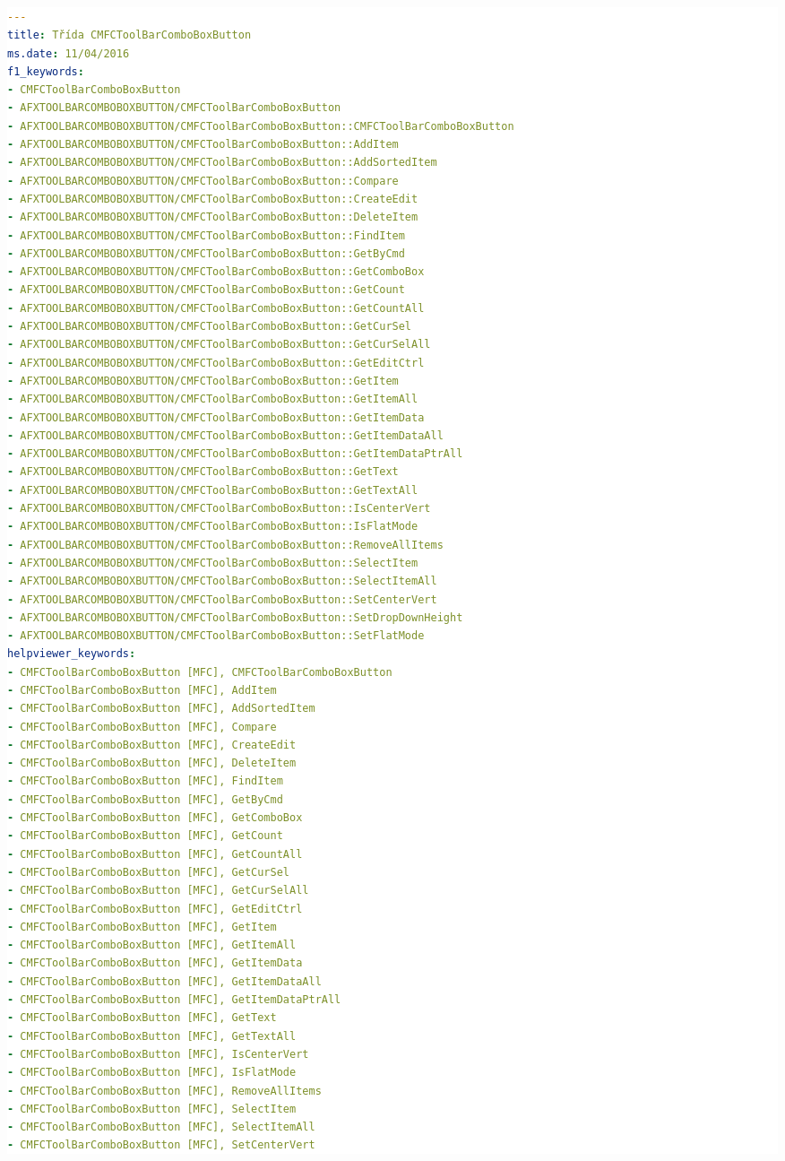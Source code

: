 ```yaml
---
title: Třída CMFCToolBarComboBoxButton
ms.date: 11/04/2016
f1_keywords:
- CMFCToolBarComboBoxButton
- AFXTOOLBARCOMBOBOXBUTTON/CMFCToolBarComboBoxButton
- AFXTOOLBARCOMBOBOXBUTTON/CMFCToolBarComboBoxButton::CMFCToolBarComboBoxButton
- AFXTOOLBARCOMBOBOXBUTTON/CMFCToolBarComboBoxButton::AddItem
- AFXTOOLBARCOMBOBOXBUTTON/CMFCToolBarComboBoxButton::AddSortedItem
- AFXTOOLBARCOMBOBOXBUTTON/CMFCToolBarComboBoxButton::Compare
- AFXTOOLBARCOMBOBOXBUTTON/CMFCToolBarComboBoxButton::CreateEdit
- AFXTOOLBARCOMBOBOXBUTTON/CMFCToolBarComboBoxButton::DeleteItem
- AFXTOOLBARCOMBOBOXBUTTON/CMFCToolBarComboBoxButton::FindItem
- AFXTOOLBARCOMBOBOXBUTTON/CMFCToolBarComboBoxButton::GetByCmd
- AFXTOOLBARCOMBOBOXBUTTON/CMFCToolBarComboBoxButton::GetComboBox
- AFXTOOLBARCOMBOBOXBUTTON/CMFCToolBarComboBoxButton::GetCount
- AFXTOOLBARCOMBOBOXBUTTON/CMFCToolBarComboBoxButton::GetCountAll
- AFXTOOLBARCOMBOBOXBUTTON/CMFCToolBarComboBoxButton::GetCurSel
- AFXTOOLBARCOMBOBOXBUTTON/CMFCToolBarComboBoxButton::GetCurSelAll
- AFXTOOLBARCOMBOBOXBUTTON/CMFCToolBarComboBoxButton::GetEditCtrl
- AFXTOOLBARCOMBOBOXBUTTON/CMFCToolBarComboBoxButton::GetItem
- AFXTOOLBARCOMBOBOXBUTTON/CMFCToolBarComboBoxButton::GetItemAll
- AFXTOOLBARCOMBOBOXBUTTON/CMFCToolBarComboBoxButton::GetItemData
- AFXTOOLBARCOMBOBOXBUTTON/CMFCToolBarComboBoxButton::GetItemDataAll
- AFXTOOLBARCOMBOBOXBUTTON/CMFCToolBarComboBoxButton::GetItemDataPtrAll
- AFXTOOLBARCOMBOBOXBUTTON/CMFCToolBarComboBoxButton::GetText
- AFXTOOLBARCOMBOBOXBUTTON/CMFCToolBarComboBoxButton::GetTextAll
- AFXTOOLBARCOMBOBOXBUTTON/CMFCToolBarComboBoxButton::IsCenterVert
- AFXTOOLBARCOMBOBOXBUTTON/CMFCToolBarComboBoxButton::IsFlatMode
- AFXTOOLBARCOMBOBOXBUTTON/CMFCToolBarComboBoxButton::RemoveAllItems
- AFXTOOLBARCOMBOBOXBUTTON/CMFCToolBarComboBoxButton::SelectItem
- AFXTOOLBARCOMBOBOXBUTTON/CMFCToolBarComboBoxButton::SelectItemAll
- AFXTOOLBARCOMBOBOXBUTTON/CMFCToolBarComboBoxButton::SetCenterVert
- AFXTOOLBARCOMBOBOXBUTTON/CMFCToolBarComboBoxButton::SetDropDownHeight
- AFXTOOLBARCOMBOBOXBUTTON/CMFCToolBarComboBoxButton::SetFlatMode
helpviewer_keywords:
- CMFCToolBarComboBoxButton [MFC], CMFCToolBarComboBoxButton
- CMFCToolBarComboBoxButton [MFC], AddItem
- CMFCToolBarComboBoxButton [MFC], AddSortedItem
- CMFCToolBarComboBoxButton [MFC], Compare
- CMFCToolBarComboBoxButton [MFC], CreateEdit
- CMFCToolBarComboBoxButton [MFC], DeleteItem
- CMFCToolBarComboBoxButton [MFC], FindItem
- CMFCToolBarComboBoxButton [MFC], GetByCmd
- CMFCToolBarComboBoxButton [MFC], GetComboBox
- CMFCToolBarComboBoxButton [MFC], GetCount
- CMFCToolBarComboBoxButton [MFC], GetCountAll
- CMFCToolBarComboBoxButton [MFC], GetCurSel
- CMFCToolBarComboBoxButton [MFC], GetCurSelAll
- CMFCToolBarComboBoxButton [MFC], GetEditCtrl
- CMFCToolBarComboBoxButton [MFC], GetItem
- CMFCToolBarComboBoxButton [MFC], GetItemAll
- CMFCToolBarComboBoxButton [MFC], GetItemData
- CMFCToolBarComboBoxButton [MFC], GetItemDataAll
- CMFCToolBarComboBoxButton [MFC], GetItemDataPtrAll
- CMFCToolBarComboBoxButton [MFC], GetText
- CMFCToolBarComboBoxButton [MFC], GetTextAll
- CMFCToolBarComboBoxButton [MFC], IsCenterVert
- CMFCToolBarComboBoxButton [MFC], IsFlatMode
- CMFCToolBarComboBoxButton [MFC], RemoveAllItems
- CMFCToolBarComboBoxButton [MFC], SelectItem
- CMFCToolBarComboBoxButton [MFC], SelectItemAll
- CMFCToolBarComboBoxButton [MFC], SetCenterVert
```